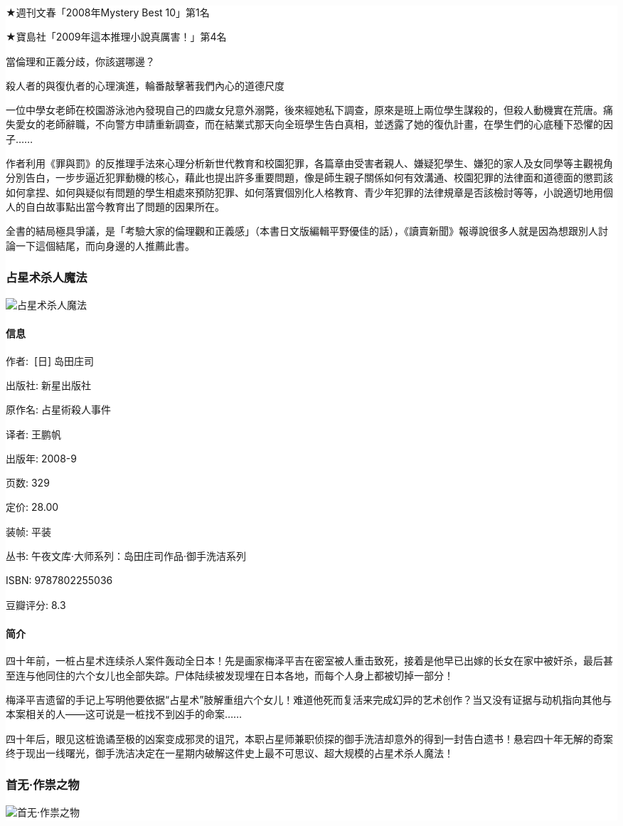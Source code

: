 ★週刊文春「2008年Mystery Best 10」第1名

★寶島社「2009年這本推理小說真厲害！」第4名

當倫理和正義分歧，你該選哪邊？

殺人者的與復仇者的心理演進，輪番敲擊著我們內心的道德尺度

一位中學女老師在校園游泳池內發現自己的四歲女兒意外溺斃，後來經她私下調查，原來是班上兩位學生謀殺的，但殺人動機實在荒唐。痛失愛女的老師辭職，不向警方申請重新調查，而在結業式那天向全班學生告白真相，並透露了她的復仇計畫，在學生們的心底種下恐懼的因子……

作者利用《罪與罰》的反推理手法來心理分析新世代教育和校園犯罪，各篇章由受害者親人、嫌疑犯學生、嫌犯的家人及女同學等主觀視角分別告白，一步步逼近犯罪動機的核心，藉此也提出許多重要問題，像是師生親子關係如何有效溝通、校園犯罪的法律面和道德面的懲罰該如何拿捏、如何與疑似有問題的學生相處來預防犯罪、如何落實個別化人格教育、青少年犯罪的法律規章是否該檢討等等，小說適切地用個人的自白故事點出當今教育出了問題的因果所在。

全書的結局極具爭議，是「考驗大家的倫理觀和正義感」（本書日文版編輯平野優佳的話），《讀賣新聞》報導說很多人就是因為想跟別人討論一下這個結尾，而向身邊的人推薦此書。



### 占星术杀人魔法

![占星术杀人魔法](https://img3.doubanio.com/view/subject/l/public/s3943801.jpg)

#### 信息

作者:  [日] 岛田庄司 

出版社: 新星出版社 

原作名: 占星術殺人事件 

译者: 王鹏帆 

出版年: 2008-9 

页数: 329 

定价: 28.00 

装帧: 平装 

丛书: 午夜文库·大师系列：岛田庄司作品·御手洗洁系列 

ISBN: 9787802255036

豆瓣评分: 8.3

#### 简介

四十年前，一桩占星术连续杀人案件轰动全日本！先是画家梅泽平吉在密室被人重击致死，接着是他早已出嫁的长女在家中被奸杀，最后甚至连与他同住的六个女儿也全部失踪。尸体陆续被发现埋在日本各地，而每个人身上都被切掉一部分！

梅泽平吉遗留的手记上写明他要依据“占星术”肢解重组六个女儿！难道他死而复活来完成幻异的艺术创作？当又没有证据与动机指向其他与本案相关的人——这可说是一桩找不到凶手的命案……

四十年后，眼见这桩诡谲至极的凶案变成邪灵的诅咒，本职占星师兼职侦探的御手洗洁却意外的得到一封告白遗书！悬宕四十年无解的奇案终于现出一线曙光，御手洗洁决定在一星期内破解这件史上最不可思议、超大规模的占星术杀人魔法！



### 首无·作祟之物

![首无·作祟之物](https://img3.doubanio.com/view/subject/l/public/s5957771.jpg)
